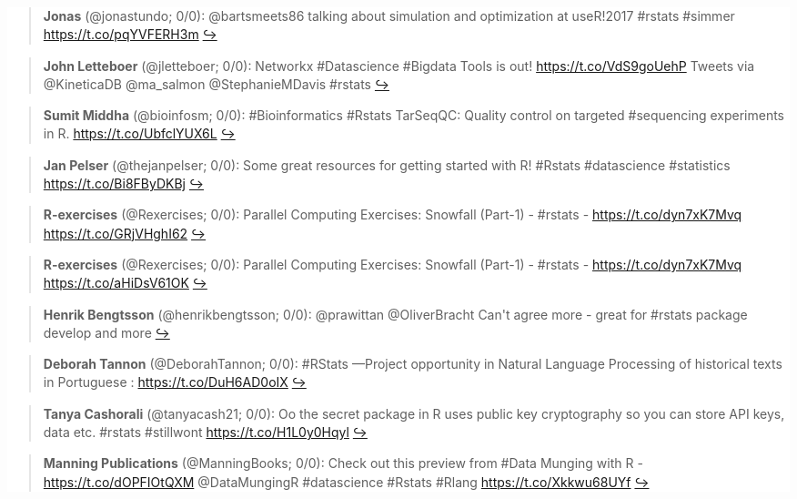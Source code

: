 


> **Jonas** (@jonastundo; 0/0): @bartsmeets86 talking about simulation and optimization at useR!2017 #rstats #simmer https://t.co/pqYVFERH3m  [&#8618;](https://twitter.com/dataandme/status/882999354474278913)




> **John Letteboer** (@jletteboer; 0/0): Networkx #Datascience #Bigdata Tools is out! https://t.co/VdS9goUehP Tweets via @KineticaDB @ma_salmon @StephanieMDavis #rstats  [&#8618;](https://twitter.com/dataandme/status/882995744118067200)




> **Sumit Middha** (@bioinfosm; 0/0): #Bioinformatics #Rstats
TarSeqQC: Quality control on targeted #sequencing experiments in R.  https://t.co/UbfclYUX6L  [&#8618;](https://twitter.com/dataandme/status/882993434746695681)




> **Jan Pelser** (@thejanpelser; 0/0): Some great resources for getting started with R! #Rstats #datascience #statistics https://t.co/Bi8FByDKBj  [&#8618;](https://twitter.com/dataandme/status/882992535123230720)




> **R-exercises** (@Rexercises; 0/0): Parallel Computing Exercises: Snowfall (Part-1) - #rstats - https://t.co/dyn7xK7Mvq https://t.co/GRjVHghI62  [&#8618;](https://twitter.com/dataandme/status/882992405565366272)




> **R-exercises** (@Rexercises; 0/0): Parallel Computing Exercises: Snowfall (Part-1) - #rstats - https://t.co/dyn7xK7Mvq https://t.co/aHiDsV61OK  [&#8618;](https://twitter.com/dataandme/status/882992401731727365)




> **Henrik Bengtsson** (@henrikbengtsson; 0/0): @prawittan @OliverBracht Can't agree more - great for #rstats package develop and more  [&#8618;](https://twitter.com/dataandme/status/882992071467909120)




> **Deborah Tannon** (@DeborahTannon; 0/0): #RStats —Project opportunity in Natural Language Processing of historical texts in Portuguese : https://t.co/DuH6AD0oIX  [&#8618;](https://twitter.com/dataandme/status/882988922955079680)




> **Tanya Cashorali** (@tanyacash21; 0/0): Oo the secret package in R uses public key cryptography so you can store API keys, data etc. #rstats #stillwont https://t.co/H1L0y0Hqyl  [&#8618;](https://twitter.com/dataandme/status/882985096525090816)




> **Manning Publications** (@ManningBooks; 0/0): Check out this preview from #Data Munging with R - https://t.co/dOPFIOtQXM @DataMungingR #datascience #Rstats #Rlang https://t.co/Xkkwu68UYf  [&#8618;](https://twitter.com/dataandme/status/882984991998828545)
